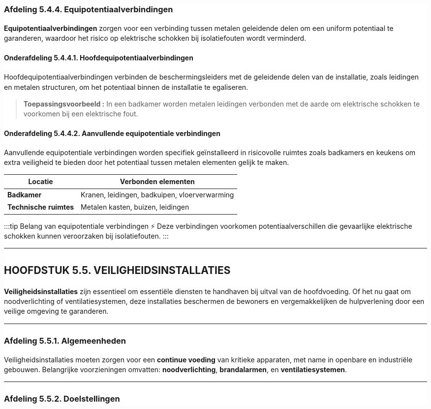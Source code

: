 
### Afdeling 5.4.4. Equipotentiaalverbindingen

**Equipotentiaalverbindingen** zorgen voor een verbinding tussen metalen geleidende delen om een uniform potentiaal te garanderen, waardoor het risico op elektrische schokken bij isolatiefouten wordt verminderd.

#### Onderafdeling 5.4.4.1. Hoofdequipotentiaalverbindingen

Hoofdequipotentiaalverbindingen verbinden de beschermingsleiders met de geleidende delen van de installatie, zoals leidingen en metalen structuren, om het potentiaal binnen de installatie te egaliseren.

> **Toepassingsvoorbeeld :** In een badkamer worden metalen leidingen verbonden met de aarde om elektrische schokken te voorkomen bij een elektrische fout.

#### Onderafdeling 5.4.4.2. Aanvullende equipotentiale verbindingen

Aanvullende equipotentiale verbindingen worden specifiek geïnstalleerd in risicovolle ruimtes zoals badkamers en keukens om extra veiligheid te bieden door het potentiaal tussen metalen elementen gelijk te maken.

| **Locatie**           | **Verbonden elementen**                              |
|-----------------------|------------------------------------------------------|
| **Badkamer**          | Kranen, leidingen, badkuipen, vloerverwarming        |
| **Technische ruimtes**| Metalen kasten, buizen, leidingen                    |

:::tip Belang van equipotentiale verbindingen ⚡
Deze verbindingen voorkomen potentiaalverschillen die gevaarlijke elektrische schokken kunnen veroorzaken bij isolatiefouten.
:::

---

## HOOFDSTUK 5.5. VEILIGHEIDSINSTALLATIES

**Veiligheidsinstallaties** zijn essentieel om essentiële diensten te handhaven bij uitval van de hoofdvoeding. Of het nu gaat om noodverlichting of ventilatiesystemen, deze installaties beschermen de bewoners en vergemakkelijken de hulpverlening door een veilige omgeving te garanderen.

---

### Afdeling 5.5.1. Algemeenheden

Veiligheidsinstallaties moeten zorgen voor een **continue voeding** van kritieke apparaten, met name in openbare en industriële gebouwen. Belangrijke voorzieningen omvatten: **noodverlichting**, **brandalarmen**, en **ventilatiesystemen**.

---

### Afdeling 5.5.2. Doelstellingen
